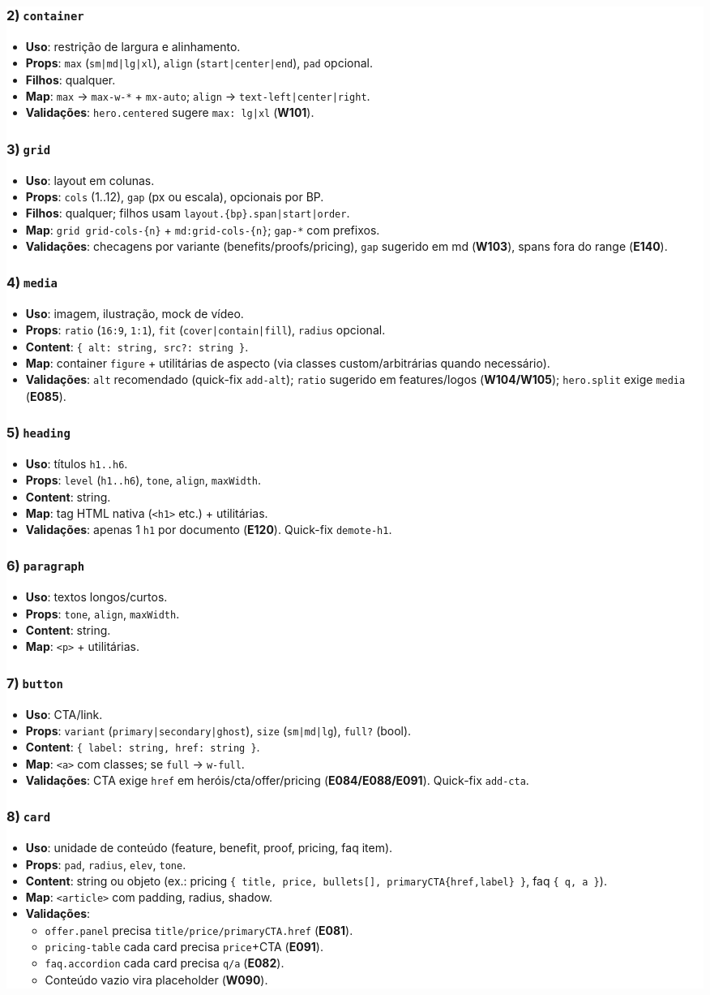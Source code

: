 ### 2) `container`
- **Uso**: restrição de largura e alinhamento.
- **Props**: `max` (`sm|md|lg|xl`), `align` (`start|center|end`), `pad` opcional.
- **Filhos**: qualquer.
- **Map**: `max` → `max-w-*` + `mx-auto`; `align` → `text-left|center|right`.
- **Validações**: `hero.centered` sugere `max: lg|xl` (**W101**).

### 3) `grid`
- **Uso**: layout em colunas.
- **Props**: `cols` (1..12), `gap` (px ou escala), opcionais por BP.
- **Filhos**: qualquer; filhos usam `layout.{bp}.span|start|order`.
- **Map**: `grid grid-cols-{n}` + `md:grid-cols-{n}`; `gap-*` com prefixos.
- **Validações**: checagens por variante (benefits/proofs/pricing), `gap` sugerido em md (**W103**), spans fora do range (**E140**).

### 4) `media`
- **Uso**: imagem, ilustração, mock de vídeo.
- **Props**: `ratio` (`16:9`, `1:1`), `fit` (`cover|contain|fill`), `radius` opcional.
- **Content**: `{ alt: string, src?: string }`.
- **Map**: container `figure` + utilitárias de aspecto (via classes custom/arbitrárias quando necessário).
- **Validações**: `alt` recomendado (quick-fix `add-alt`); `ratio` sugerido em features/logos (**W104/W105**); `hero.split` exige `media` (**E085**).

### 5) `heading`
- **Uso**: títulos `h1..h6`.
- **Props**: `level` (`h1..h6`), `tone`, `align`, `maxWidth`.
- **Content**: string.
- **Map**: tag HTML nativa (`<h1>` etc.) + utilitárias.
- **Validações**: apenas 1 `h1` por documento (**E120**). Quick-fix `demote-h1`.

### 6) `paragraph`
- **Uso**: textos longos/curtos.
- **Props**: `tone`, `align`, `maxWidth`.
- **Content**: string.
- **Map**: `<p>` + utilitárias.

### 7) `button`
- **Uso**: CTA/link.
- **Props**: `variant` (`primary|secondary|ghost`), `size` (`sm|md|lg`), `full?` (bool).
- **Content**: `{ label: string, href: string }`.
- **Map**: `<a>` com classes; se `full` → `w-full`.
- **Validações**: CTA exige `href` em heróis/cta/offer/pricing (**E084/E088/E091**). Quick-fix `add-cta`.

### 8) `card`
- **Uso**: unidade de conteúdo (feature, benefit, proof, pricing, faq item).
- **Props**: `pad`, `radius`, `elev`, `tone`.
- **Content**: string ou objeto (ex.: pricing `{ title, price, bullets[], primaryCTA{href,label} }`, faq `{ q, a }`).
- **Map**: `<article>` com padding, radius, shadow.
- **Validações**:
  - `offer.panel` precisa `title/price/primaryCTA.href` (**E081**).
  - `pricing-table` cada card precisa `price`+CTA (**E091**).
  - `faq.accordion` cada card precisa `q/a` (**E082**).
  - Conteúdo vazio vira placeholder (**W090**).
